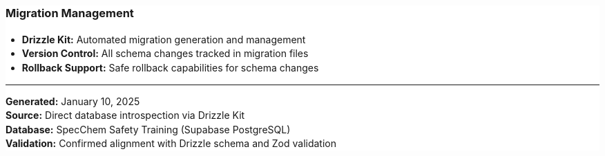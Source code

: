 ### Migration Management

- **Drizzle Kit:** Automated migration generation and management
- **Version Control:** All schema changes tracked in migration files
- **Rollback Support:** Safe rollback capabilities for schema changes

---

**Generated:** January 10, 2025  
**Source:** Direct database introspection via Drizzle Kit  
**Database:** SpecChem Safety Training (Supabase PostgreSQL)  
**Validation:** Confirmed alignment with Drizzle schema and Zod validation
